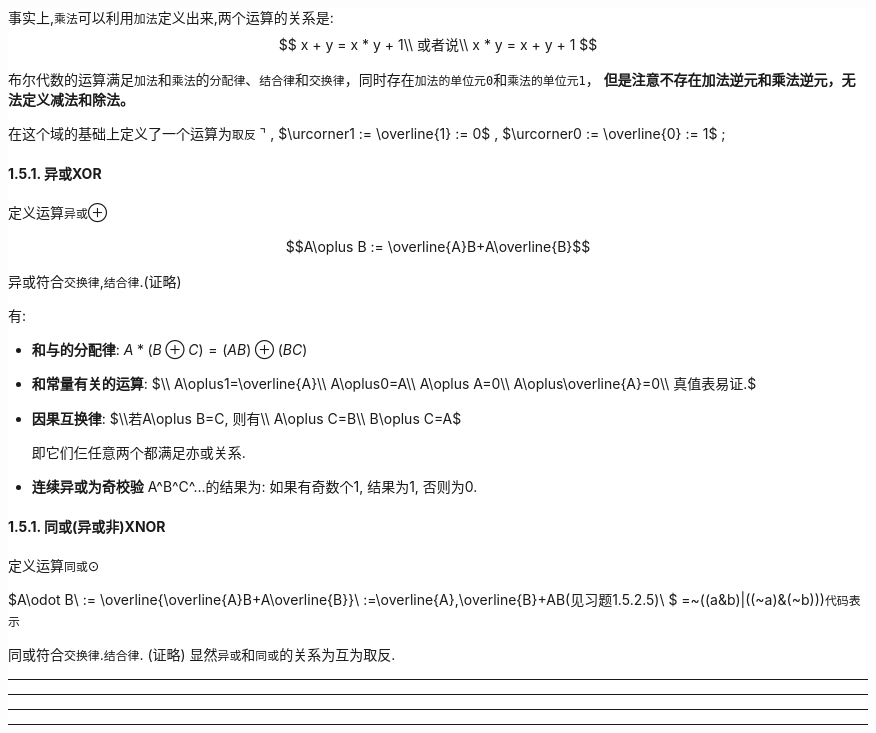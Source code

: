 事实上,`乘法`可以利用`加法`定义出来,两个运算的关系是:
$$
x + y = x * y + 1\\
或者说\\
x * y = x + y + 1
$$

布尔代数的运算满足`加法`和`乘法`的`分配律`、`结合律`和`交换律`，同时存在`加法的单位元0`和`乘法的单位元1`， **但是注意不存在加法逆元和乘法逆元，无法定义减法和除法。**

在这个域的基础上定义了一个运算为`取反` $\urcorner$ , $\urcorner1 := \overline{1} := 0$ , $\urcorner0 := \overline{0} := 1$ ;

#### 1.5.1. 异或XOR

定义运算`异或`$\oplus$

$$A\oplus B := \overline{A}B+A\overline{B}$$

异或符合`交换律`,`结合律`.(证略)

有:
* **和与的分配律**: $A*(B\oplus C)=(AB)\oplus(BC)$
* **和常量有关的运算**:
   $\\ 
   A\oplus1=\overline{A}\\ A\oplus0=A\\  
   A\oplus A=0\\
   A\oplus\overline{A}=0\\
   真值表易证.$
* **因果互换律**:
   $\\若A\oplus B=C, 则有\\
   A\oplus C=B\\
   B\oplus C=A$

   即它们仨任意两个都满足亦或关系.

* **连续异或为奇校验**
A^B^C^...的结果为: 如果有奇数个1, 结果为1, 否则为0.

#### 1.5.1. 同或(异或非)XNOR

定义运算`同或`$\odot$

$A\odot B\\ 
:= \overline{\overline{A}B+A\overline{B}}\\
:=\overline{A}\,\overline{B}+AB(见习题1.5.2.5)\\
$
=~((a&b)|((~a)&(~b)))`代码表示`


同或符合`交换律`.`结合律`. (证略)
显然`异或`和`同或`的关系为互为取反.

---
---
---
---

